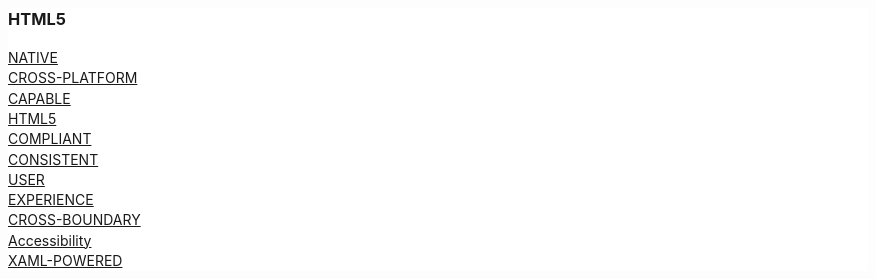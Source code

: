 ### HTML5

<div class="icon-container">
  <a class="w-inline-block qualityicon cross-platform-icon red" href="/2015/10/ubiquitous-qualities/#native-cross-platform-capable" target="_blank" data-ix="cross-platform-hover"> 
  
  <div class="cross-platform">
    <div class="overlay-container red">
      <div class="overlay-text">
        NATIVE <br />CROSS-PLATFORM <br />CAPABLE
      </div>
    </div>
  </div></a> 
  
  <a class="w-inline-block qualityicon html5-icon green" href="/2015/10/ubiquitous-qualities/#html5-compliant" target="_blank" data-ix="html5-hover"> 
  
  <div class="html5-compliant">
    <div class="overlay-container green">
      <div class="overlay-text">
        HTML5 <br />COMPLIANT
      </div>
    </div>
  </div></a> 
  
  <a class="w-inline-block qualityicon ux-icon green" href="/2015/10/ubiquitous-qualities/#consistent-user-experience" target="_blank" data-ix="ux-hover"> 
  
  <div class="consistent-ux">
    <div class="overlay-container green">
      <div class="overlay-text">
        CONSISTENT <br />USER <br />EXPERIENCE
      </div>
    </div>
  </div></a> 
  
  <a class="w-inline-block qualityicon cross-boundary-icon red" href="/2015/10/ubiquitous-qualities/#cross-boundary-accessibility" target="_blank" data-ix="cross-boundary-hover"> 
  
  <div class="cross-boundary">
    <div class="overlay-container red">
      <div class="overlay-text">
        CROSS-BOUNDARY <br />Accessibility
      </div>
    </div>
  </div></a> 
  
  <a class="w-inline-block qualityicon xaml-icon red" href="/2015/10/ubiquitous-qualities/#xaml-powered" target="_blank" data-ix="xaml-hover"> 
  
  <div class="xaml-driven">
    <div class="overlay-container red">
      <div class="overlay-text">
        XAML-POWERED
      </div>
    </div>
  </div></a> 
  